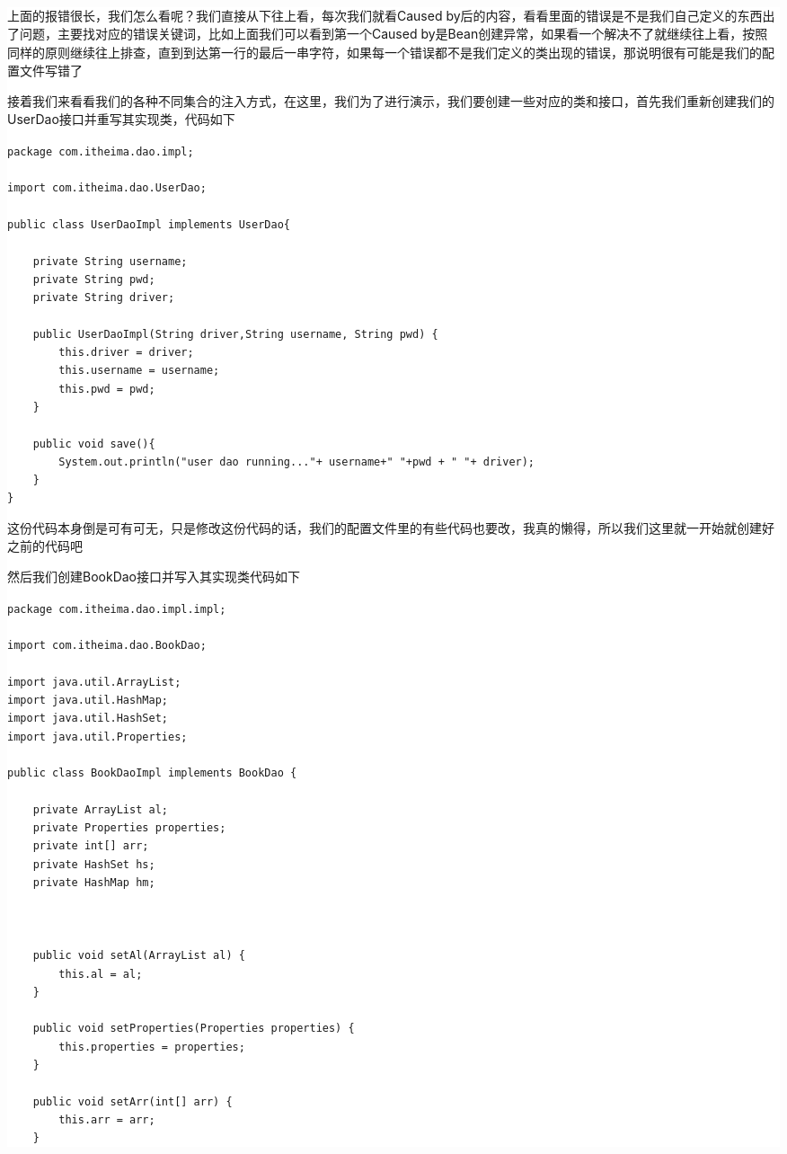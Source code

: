 ```

```

上面的报错很长，我们怎么看呢？我们直接从下往上看，每次我们就看Caused by后的内容，看看里面的错误是不是我们自己定义的东西出了问题，主要找对应的错误关键词，比如上面我们可以看到第一个Caused by是Bean创建异常，如果看一个解决不了就继续往上看，按照同样的原则继续往上排查，直到到达第一行的最后一串字符，如果每一个错误都不是我们定义的类出现的错误，那说明很有可能是我们的配置文件写错了

接着我们来看看我们的各种不同集合的注入方式，在这里，我们为了进行演示，我们要创建一些对应的类和接口，首先我们重新创建我们的UserDao接口并重写其实现类，代码如下

```
package com.itheima.dao.impl;

import com.itheima.dao.UserDao;

public class UserDaoImpl implements UserDao{

    private String username;
    private String pwd;
    private String driver;

    public UserDaoImpl(String driver,String username, String pwd) {
        this.driver = driver;
        this.username = username;
        this.pwd = pwd;
    }

    public void save(){
        System.out.println("user dao running..."+ username+" "+pwd + " "+ driver);
    }
}
```

这份代码本身倒是可有可无，只是修改这份代码的话，我们的配置文件里的有些代码也要改，我真的懒得，所以我们这里就一开始就创建好之前的代码吧

然后我们创建BookDao接口并写入其实现类代码如下

```
package com.itheima.dao.impl.impl;

import com.itheima.dao.BookDao;

import java.util.ArrayList;
import java.util.HashMap;
import java.util.HashSet;
import java.util.Properties;

public class BookDaoImpl implements BookDao {

    private ArrayList al;
    private Properties properties;
    private int[] arr;
    private HashSet hs;
    private HashMap hm;



    public void setAl(ArrayList al) {
        this.al = al;
    }

    public void setProperties(Properties properties) {
        this.properties = properties;
    }

    public void setArr(int[] arr) {
        this.arr = arr;
    }
```